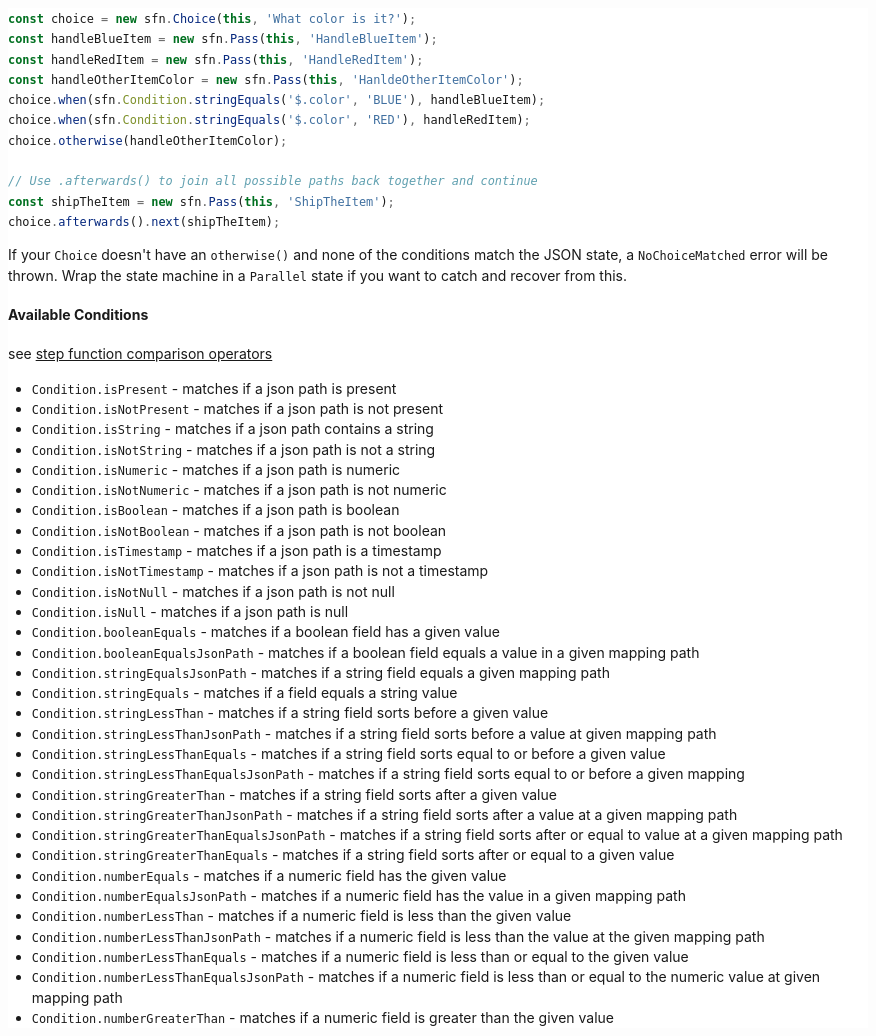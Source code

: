 ```ts
const choice = new sfn.Choice(this, 'What color is it?');
const handleBlueItem = new sfn.Pass(this, 'HandleBlueItem');
const handleRedItem = new sfn.Pass(this, 'HandleRedItem');
const handleOtherItemColor = new sfn.Pass(this, 'HanldeOtherItemColor');
choice.when(sfn.Condition.stringEquals('$.color', 'BLUE'), handleBlueItem);
choice.when(sfn.Condition.stringEquals('$.color', 'RED'), handleRedItem);
choice.otherwise(handleOtherItemColor);

// Use .afterwards() to join all possible paths back together and continue
const shipTheItem = new sfn.Pass(this, 'ShipTheItem');
choice.afterwards().next(shipTheItem);
```

If your `Choice` doesn't have an `otherwise()` and none of the conditions match
the JSON state, a `NoChoiceMatched` error will be thrown. Wrap the state machine
in a `Parallel` state if you want to catch and recover from this.

#### Available Conditions

see [step function comparison operators](https://docs.aws.amazon.com/step-functions/latest/dg/amazon-states-language-choice-state.html#amazon-states-language-choice-state-rules)

* `Condition.isPresent` - matches if a json path is present
* `Condition.isNotPresent` - matches if a json path is not present
* `Condition.isString` - matches if a json path contains a string
* `Condition.isNotString` - matches if a json path is not a string
* `Condition.isNumeric` - matches if a json path is numeric
* `Condition.isNotNumeric` - matches if a json path is not numeric
* `Condition.isBoolean` - matches if a json path is boolean
* `Condition.isNotBoolean` - matches if a json path is not boolean
* `Condition.isTimestamp` - matches if a json path is a timestamp
* `Condition.isNotTimestamp` - matches if a json path is not a timestamp
* `Condition.isNotNull` - matches if a json path is not null
* `Condition.isNull` - matches if a json path is null
* `Condition.booleanEquals` - matches if a boolean field has a given value
* `Condition.booleanEqualsJsonPath` - matches if a boolean field equals a value in a given mapping path
* `Condition.stringEqualsJsonPath` - matches if a string field equals a given mapping path
* `Condition.stringEquals` - matches if a field equals a string value
* `Condition.stringLessThan` - matches if a string field sorts before a given value
* `Condition.stringLessThanJsonPath` - matches if a string field sorts before a value at given mapping path
* `Condition.stringLessThanEquals` - matches if a string field sorts equal to or before a given value
* `Condition.stringLessThanEqualsJsonPath` - matches if a string field sorts equal to or before a given mapping
* `Condition.stringGreaterThan` - matches if a string field sorts after a given value
* `Condition.stringGreaterThanJsonPath` - matches if a string field sorts after a value at a given mapping path
* `Condition.stringGreaterThanEqualsJsonPath` - matches if a string field sorts after or equal to value at a given mapping path
* `Condition.stringGreaterThanEquals` - matches if a string field sorts after or equal to a given value
* `Condition.numberEquals` - matches if a numeric field has the given value
* `Condition.numberEqualsJsonPath` - matches if a numeric field has the value in a given mapping path
* `Condition.numberLessThan` - matches if a numeric field is less than the given value
* `Condition.numberLessThanJsonPath` - matches if a numeric field is less than the value at the given mapping path
* `Condition.numberLessThanEquals` - matches if a numeric field is less than or equal to the given value
* `Condition.numberLessThanEqualsJsonPath` - matches if a numeric field is less than or equal to the numeric value at given mapping path
* `Condition.numberGreaterThan` - matches if a numeric field is greater than the given value